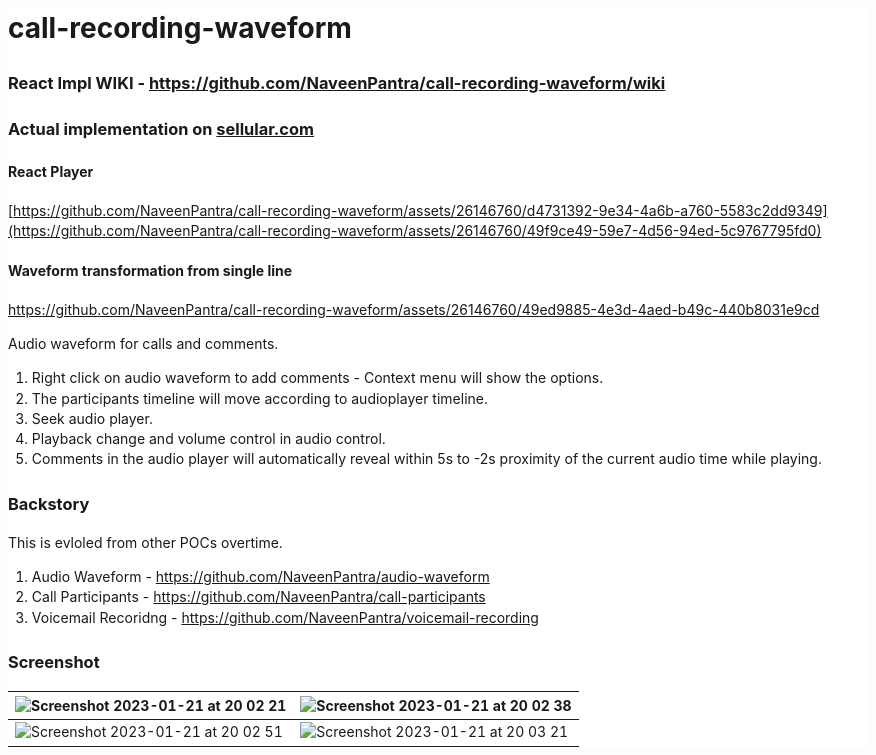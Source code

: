 # call-recording-waveform
### React Impl WIKI - https://github.com/NaveenPantra/call-recording-waveform/wiki
### Actual implementation on [sellular.com](https://www.sellular.com)

#### React Player
[https://github.com/NaveenPantra/call-recording-waveform/assets/26146760/d4731392-9e34-4a6b-a760-5583c2dd9349](https://github.com/NaveenPantra/call-recording-waveform/assets/26146760/49f9ce49-59e7-4d56-94ed-5c9767795fd0)

#### Waveform transformation from single line


https://github.com/NaveenPantra/call-recording-waveform/assets/26146760/49ed9885-4e3d-4aed-b49c-440b8031e9cd




Audio waveform for calls and comments.
1. Right click on audio waveform to add comments - Context menu will show the options.
2. The participants timeline will move according to audioplayer timeline.
3. Seek audio player.
4. Playback change and volume control in audio control.
5. Comments in the audio player will automatically reveal within 5s to -2s proximity of the current audio time while playing.

### Backstory
This is evloled from other POCs overtime.
1. Audio Waveform - https://github.com/NaveenPantra/audio-waveform
2. Call Participants - https://github.com/NaveenPantra/call-participants
3. Voicemail Recoridng - https://github.com/NaveenPantra/voicemail-recording

### Screenshot
|<img width="1792" alt="Screenshot 2023-01-21 at 20 02 21" src="https://user-images.githubusercontent.com/26146760/213871622-ce9bd91b-794f-4324-99d4-3a6dbe842659.png">|<img width="1792" alt="Screenshot 2023-01-21 at 20 02 38" src="https://user-images.githubusercontent.com/26146760/213871634-5eb160ff-9237-4b10-8780-691bc643d82e.png">|
|-|-|
|<img width="1792" alt="Screenshot 2023-01-21 at 20 02 51" src="https://user-images.githubusercontent.com/26146760/213871648-6b03da42-5e05-4f2f-849c-1f6833bce5b5.png">|<img width="1792" alt="Screenshot 2023-01-21 at 20 03 21" src="https://user-images.githubusercontent.com/26146760/213871656-9ca36cdb-6128-439b-bfa5-08131dab83d6.png">|

